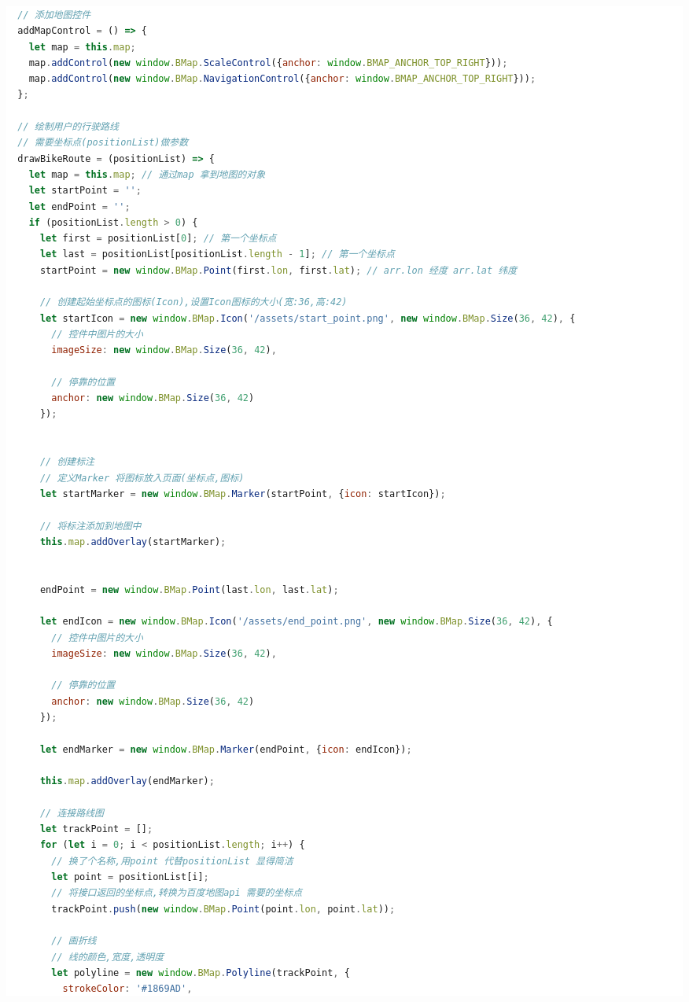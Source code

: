 ```javascript
  // 添加地图控件
  addMapControl = () => {
    let map = this.map;
    map.addControl(new window.BMap.ScaleControl({anchor: window.BMAP_ANCHOR_TOP_RIGHT}));
    map.addControl(new window.BMap.NavigationControl({anchor: window.BMAP_ANCHOR_TOP_RIGHT}));
  };

  // 绘制用户的行驶路线
  // 需要坐标点(positionList)做参数
  drawBikeRoute = (positionList) => {
    let map = this.map; // 通过map 拿到地图的对象
    let startPoint = '';
    let endPoint = '';
    if (positionList.length > 0) {
      let first = positionList[0]; // 第一个坐标点
      let last = positionList[positionList.length - 1]; // 第一个坐标点
      startPoint = new window.BMap.Point(first.lon, first.lat); // arr.lon 经度 arr.lat 纬度

      // 创建起始坐标点的图标(Icon),设置Icon图标的大小(宽:36,高:42)
      let startIcon = new window.BMap.Icon('/assets/start_point.png', new window.BMap.Size(36, 42), {
        // 控件中图片的大小
        imageSize: new window.BMap.Size(36, 42),

        // 停靠的位置
        anchor: new window.BMap.Size(36, 42)
      });


      // 创建标注
      // 定义Marker 将图标放入页面(坐标点,图标)
      let startMarker = new window.BMap.Marker(startPoint, {icon: startIcon});

      // 将标注添加到地图中
      this.map.addOverlay(startMarker);


      endPoint = new window.BMap.Point(last.lon, last.lat);

      let endIcon = new window.BMap.Icon('/assets/end_point.png', new window.BMap.Size(36, 42), {
        // 控件中图片的大小
        imageSize: new window.BMap.Size(36, 42),

        // 停靠的位置
        anchor: new window.BMap.Size(36, 42)
      });

      let endMarker = new window.BMap.Marker(endPoint, {icon: endIcon});

      this.map.addOverlay(endMarker);

      // 连接路线图
      let trackPoint = [];
      for (let i = 0; i < positionList.length; i++) {
        // 换了个名称,用point 代替positionList 显得简洁
        let point = positionList[i];
        // 将接口返回的坐标点,转换为百度地图api 需要的坐标点
        trackPoint.push(new window.BMap.Point(point.lon, point.lat));

        // 画折线
        // 线的颜色,宽度,透明度
        let polyline = new window.BMap.Polyline(trackPoint, {
          strokeColor: '#1869AD',
```